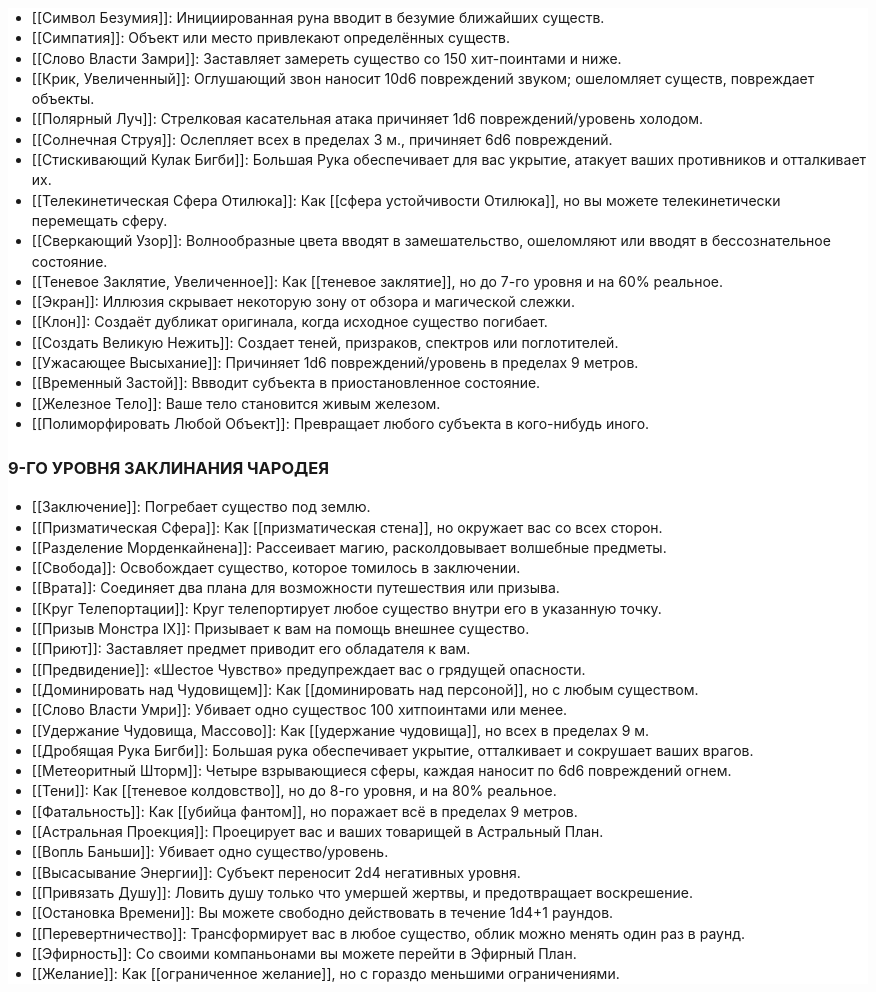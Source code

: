 * [[Символ Безумия]]: Инициированная руна вводит в безумие ближайших существ.
* [[Симпатия]]: Объект или место привлекают определённых существ.
* [[Слово Власти Замри]]: Заставляет замереть существо со 150 хит-поинтами и ниже.
* [[Крик, Увеличенный]]: Оглушающий звон наносит 10d6 повреждений звуком; ошеломляет существ, повреждает объекты.
* [[Полярный Луч]]: Стрелковая касательная атака причиняет 1d6 повреждений/уровень холодом. 
* [[Солнечная Струя]]: Ослепляет всех в пределах 3 м., причиняет 6d6 повреждений.
* [[Стискивающий Кулак Бигби]]: Большая Рука обеспечивает для вас укрытие, атакует ваших противников и отталкивает их.
* [[Телекинетическая Сфера Отилюка]]: Как [[сфера устойчивости Отилюка]], но вы можете телекинетически перемещать сферу.
* [[Сверкающий Узор]]: Волнообразные цвета вводят в замешательство, ошеломляют или вводят в бессознательное состояние.
* [[Теневое Заклятие, Увеличенное]]: Как [[теневое заклятие]], но до 7-го уровня и на 60% реальное.
* [[Экран]]: Иллюзия скрывает некоторую зону от обзора и магической слежки.
* [[Клон]]: Создаёт дубликат оригинала, когда исходное существо погибает.
* [[Создать Великую Нежить]]: Создает теней, призраков, спектров или поглотителей. 
* [[Ужасающее Высыхание]]: Причиняет 1d6 повреждений/уровень в пределах 9 метров.
* [[Временный Застой]]: Ввводит субъекта в приостановленное состояние.
* [[Железное Тело]]: Ваше тело становится живым железом.
* [[Полиморфировать Любой Объект]]: Превращает любого субъекта в кого-нибудь иного.
### 9-ГО УРОВНЯ ЗАКЛИНАНИЯ ЧАРОДЕЯ 
* [[Заключение]]: Погребает существо под землю.
* [[Призматическая Сфера]]: Как [[призматическая стена]], но окружает вас со всех сторон.
* [[Разделение Морденкайнена]]: Рассеивает магию, расколдовывает волшебные предметы.
* [[Свобода]]: Освобождает существо, которое томилось в заключении.
* [[Врата]]: Соединяет два плана для возможности путешествия или призыва.
* [[Круг Телепортации]]: Круг телепортирует любое существо внутри его в указанную точку.
* [[Призыв Монстра IХ]]: Призывает к вам на помощь внешнее существо.
* [[Приют]]: Заставляет предмет приводит его обладателя к вам.
* [[Предвидение]]: «Шестое Чувство» предупреждает вас о грядущей опасности.
* [[Доминировать над Чудовищем]]: Как [[доминировать над персоной]], но с любым существом.
* [[Слово Власти Умри]]: Убивает одно существос 100 хитпоинтами или менее.
* [[Удержание Чудовища, Массово]]: Как [[удержание чудовища]], но всех в пределах 9 м.
* [[Дробящая Рука Бигби]]: Большая рука обеспечивает укрытие, отталкивает и сокрушает ваших врагов.
* [[Метеоритный Шторм]]: Четыре взрывающиеся сферы, каждая наносит по 6d6 повреждений огнем.
* [[Тени]]: Как [[теневое колдовство]], но до 8-го уровня, и на 80% реальное. 
* [[Фатальность]]: Как [[убийца фантом]], но поражает всё в пределах 9 метров.
* [[Астральная Проекция]]: Проецирует вас и ваших товарищей в Астральный План.
* [[Вопль Баньши]]: Убивает одно существо/уровень.
* [[Высасывание Энергии]]: Субъект переносит 2d4 негативных уровня.
* [[Привязать Душу]]: Ловить душу только что умершей жертвы, и предотвращает воскрешение.
* [[Остановка Времени]]: Вы можете свободно действовать в течение 1d4+1 раундов.
* [[Перевертничество]]: Трансформирует вас в любое существо, облик можно менять один раз в раунд.
* [[Эфирность]]: Со своими компаньонами вы можете перейти в Эфирный План.
* [[Желание]]: Как [[ограниченное желание]], но с гораздо меньшими ограничениями.
